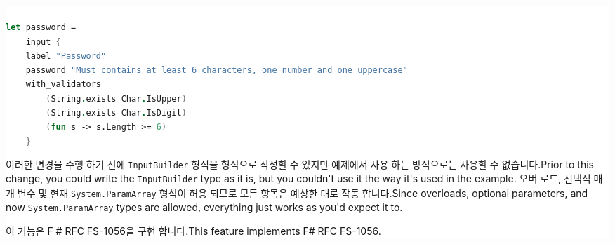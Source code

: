 ```fsharp

let password =
    input {
    label "Password"
    password "Must contains at least 6 characters, one number and one uppercase"
    with_validators
        (String.exists Char.IsUpper)
        (String.exists Char.IsDigit)
        (fun s -> s.Length >= 6)
    }
```

<span data-ttu-id="adf7d-225">이러한 변경을 수행 하기 전에 `InputBuilder` 형식을 형식으로 작성할 수 있지만 예제에서 사용 하는 방식으로는 사용할 수 없습니다.</span><span class="sxs-lookup"><span data-stu-id="adf7d-225">Prior to this change, you could write the `InputBuilder` type as it is, but you couldn't use it the way it's used in the example.</span></span> <span data-ttu-id="adf7d-226">오버 로드, 선택적 매개 변수 및 현재 `System.ParamArray` 형식이 허용 되므로 모든 항목은 예상한 대로 작동 합니다.</span><span class="sxs-lookup"><span data-stu-id="adf7d-226">Since overloads, optional parameters, and now `System.ParamArray` types are allowed, everything just works as you'd expect it to.</span></span>

<span data-ttu-id="adf7d-227">이 기능은 [F # RFC FS-1056](https://github.com/fsharp/fslang-design/blob/master/preview/FS-1056-allow-custom-operation-overloads.md)을 구현 합니다.</span><span class="sxs-lookup"><span data-stu-id="adf7d-227">This feature implements [F# RFC FS-1056](https://github.com/fsharp/fslang-design/blob/master/preview/FS-1056-allow-custom-operation-overloads.md).</span></span>
